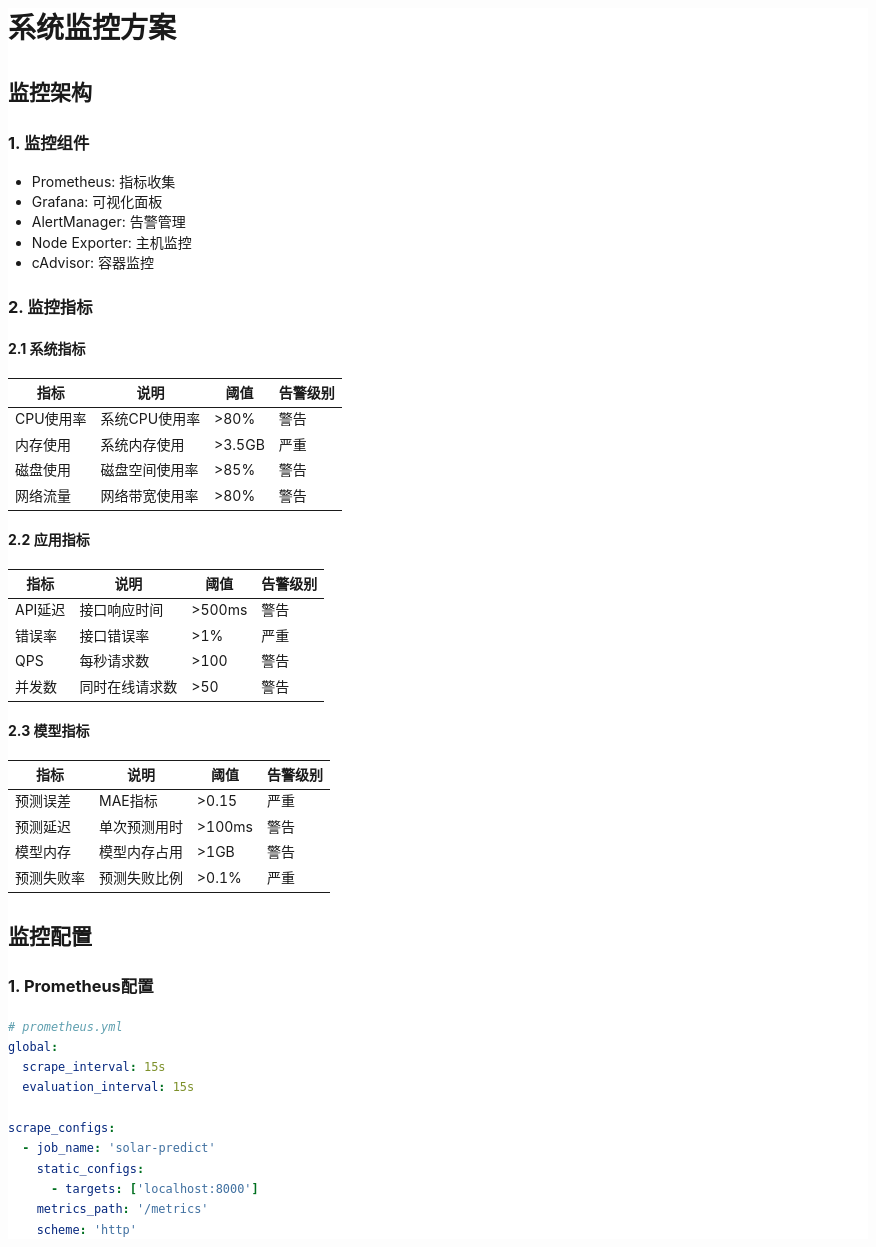 # 系统监控方案

## 监控架构

### 1. 监控组件
- Prometheus: 指标收集
- Grafana: 可视化面板
- AlertManager: 告警管理
- Node Exporter: 主机监控
- cAdvisor: 容器监控

### 2. 监控指标

#### 2.1 系统指标
| 指标 | 说明 | 阈值 | 告警级别 |
|------|------|------|----------|
| CPU使用率 | 系统CPU使用率 | >80% | 警告 |
| 内存使用 | 系统内存使用 | >3.5GB | 严重 |
| 磁盘使用 | 磁盘空间使用率 | >85% | 警告 |
| 网络流量 | 网络带宽使用率 | >80% | 警告 |

#### 2.2 应用指标
| 指标 | 说明 | 阈值 | 告警级别 |
|------|------|------|----------|
| API延迟 | 接口响应时间 | >500ms | 警告 |
| 错误率 | 接口错误率 | >1% | 严重 |
| QPS | 每秒请求数 | >100 | 警告 |
| 并发数 | 同时在线请求数 | >50 | 警告 |

#### 2.3 模型指标
| 指标 | 说明 | 阈值 | 告警级别 |
|------|------|------|----------|
| 预测误差 | MAE指标 | >0.15 | 严重 |
| 预测延迟 | 单次预测用时 | >100ms | 警告 |
| 模型内存 | 模型内存占用 | >1GB | 警告 |
| 预测失败率 | 预测失败比例 | >0.1% | 严重 |

## 监控配置

### 1. Prometheus配置
```yaml
# prometheus.yml
global:
  scrape_interval: 15s
  evaluation_interval: 15s

scrape_configs:
  - job_name: 'solar-predict'
    static_configs:
      - targets: ['localhost:8000']
    metrics_path: '/metrics'
    scheme: 'http'
```